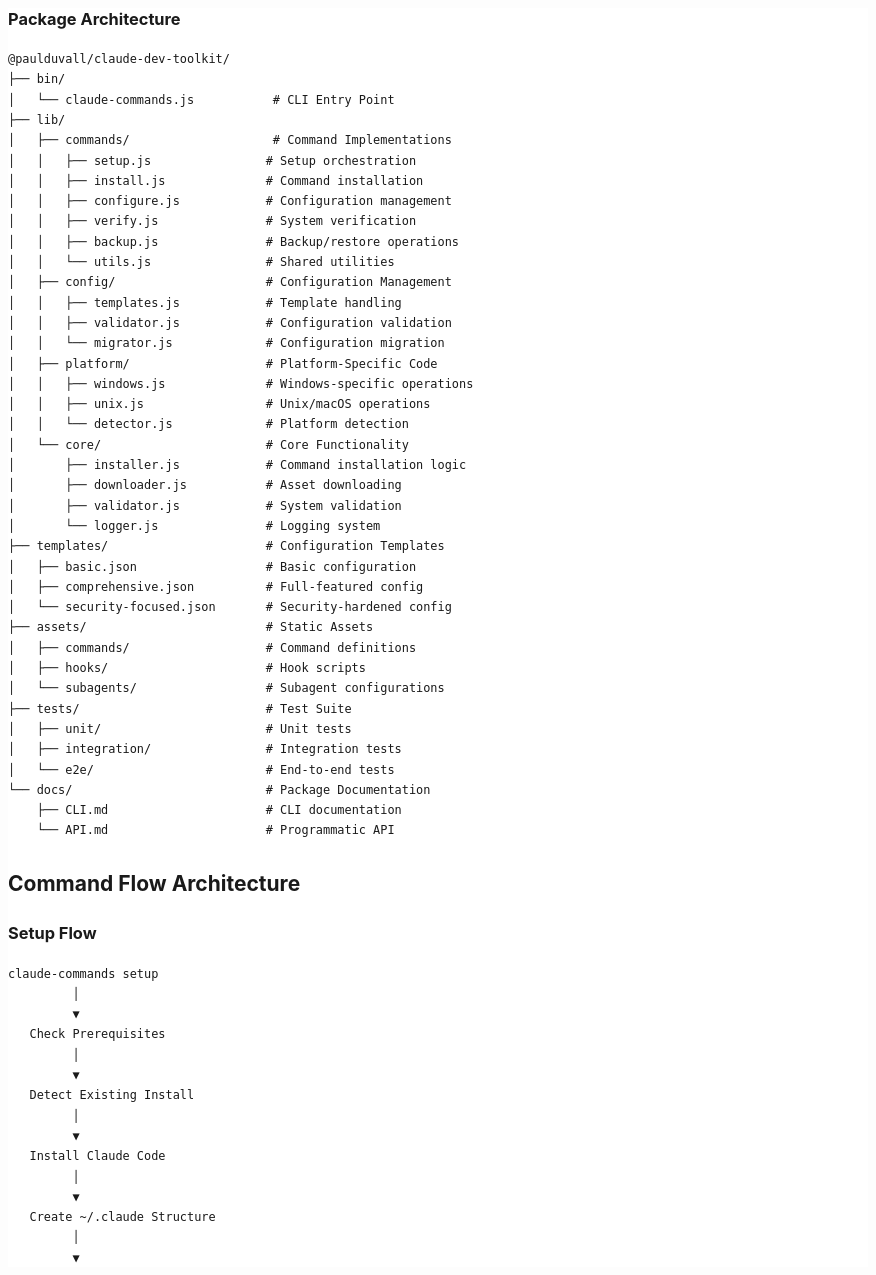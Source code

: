 ### Package Architecture

```
@paulduvall/claude-dev-toolkit/
├── bin/
│   └── claude-commands.js           # CLI Entry Point
├── lib/
│   ├── commands/                    # Command Implementations
│   │   ├── setup.js                # Setup orchestration
│   │   ├── install.js              # Command installation
│   │   ├── configure.js            # Configuration management
│   │   ├── verify.js               # System verification
│   │   ├── backup.js               # Backup/restore operations
│   │   └── utils.js                # Shared utilities
│   ├── config/                     # Configuration Management
│   │   ├── templates.js            # Template handling
│   │   ├── validator.js            # Configuration validation
│   │   └── migrator.js             # Configuration migration
│   ├── platform/                   # Platform-Specific Code
│   │   ├── windows.js              # Windows-specific operations
│   │   ├── unix.js                 # Unix/macOS operations
│   │   └── detector.js             # Platform detection
│   └── core/                       # Core Functionality
│       ├── installer.js            # Command installation logic
│       ├── downloader.js           # Asset downloading
│       ├── validator.js            # System validation
│       └── logger.js               # Logging system
├── templates/                      # Configuration Templates
│   ├── basic.json                  # Basic configuration
│   ├── comprehensive.json          # Full-featured config
│   └── security-focused.json       # Security-hardened config
├── assets/                         # Static Assets
│   ├── commands/                   # Command definitions
│   ├── hooks/                      # Hook scripts
│   └── subagents/                  # Subagent configurations
├── tests/                          # Test Suite
│   ├── unit/                       # Unit tests
│   ├── integration/                # Integration tests
│   └── e2e/                        # End-to-end tests
└── docs/                           # Package Documentation
    ├── CLI.md                      # CLI documentation
    └── API.md                      # Programmatic API
```

## Command Flow Architecture

### Setup Flow
```
claude-commands setup
         │
         ▼
   Check Prerequisites
         │
         ▼
   Detect Existing Install
         │
         ▼
   Install Claude Code
         │
         ▼
   Create ~/.claude Structure
         │
         ▼
```